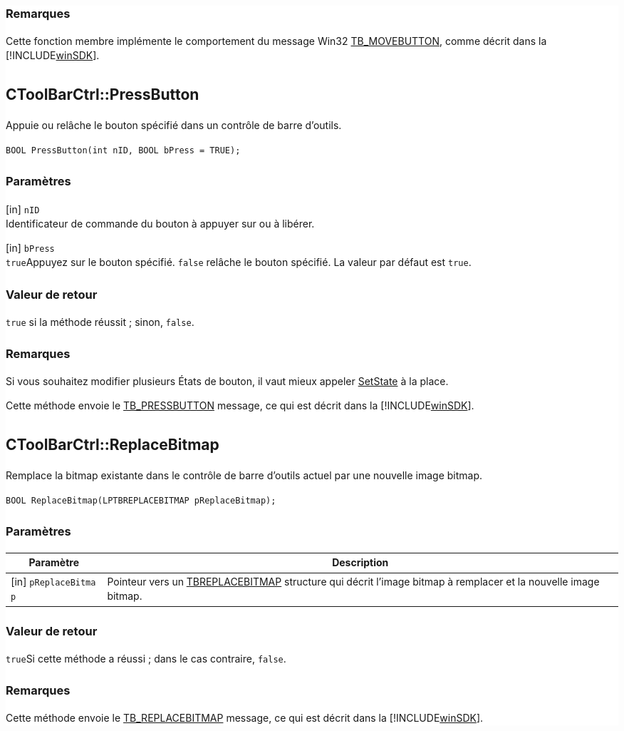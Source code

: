 ### <a name="remarks"></a>Remarques  
 Cette fonction membre implémente le comportement du message Win32 [TB_MOVEBUTTON](http://msdn.microsoft.com/library/windows/desktop/bb787387), comme décrit dans la [!INCLUDE[winSDK](../../atl/includes/winsdk_md.md)].  
  
##  <a name="pressbutton"></a>CToolBarCtrl::PressButton  
 Appuie ou relâche le bouton spécifié dans un contrôle de barre d’outils.  
  
```  
BOOL PressButton(int nID, BOOL bPress = TRUE);
```  
  
### <a name="parameters"></a>Paramètres  
 [in] `nID`  
 Identificateur de commande du bouton à appuyer sur ou à libérer.  
  
 [in] `bPress`  
 `true`Appuyez sur le bouton spécifié. `false` relâche le bouton spécifié. La valeur par défaut est `true`.  
  
### <a name="return-value"></a>Valeur de retour  
 `true` si la méthode réussit ; sinon, `false`.  
  
### <a name="remarks"></a>Remarques  
 Si vous souhaitez modifier plusieurs États de bouton, il vaut mieux appeler [SetState](#setstate) à la place.  
  
 Cette méthode envoie le [TB_PRESSBUTTON](http://msdn.microsoft.com/library/windows/desktop/bb787389) message, ce qui est décrit dans la [!INCLUDE[winSDK](../../atl/includes/winsdk_md.md)].  
  
##  <a name="replacebitmap"></a>CToolBarCtrl::ReplaceBitmap  
 Remplace la bitmap existante dans le contrôle de barre d’outils actuel par une nouvelle image bitmap.  
  
```  
BOOL ReplaceBitmap(LPTBREPLACEBITMAP pReplaceBitmap);
```  
  
### <a name="parameters"></a>Paramètres  
  
|Paramètre|Description|  
|---------------|-----------------|  
|[in] `pReplaceBitmap`|Pointeur vers un [TBREPLACEBITMAP](http://msdn.microsoft.com/library/windows/desktop/bb760484) structure qui décrit l’image bitmap à remplacer et la nouvelle image bitmap.|  
  
### <a name="return-value"></a>Valeur de retour  
 `true`Si cette méthode a réussi ; dans le cas contraire, `false`.  
  
### <a name="remarks"></a>Remarques  
 Cette méthode envoie le [TB_REPLACEBITMAP](http://msdn.microsoft.com/library/windows/desktop/bb787391) message, ce qui est décrit dans la [!INCLUDE[winSDK](../../atl/includes/winsdk_md.md)].  
  